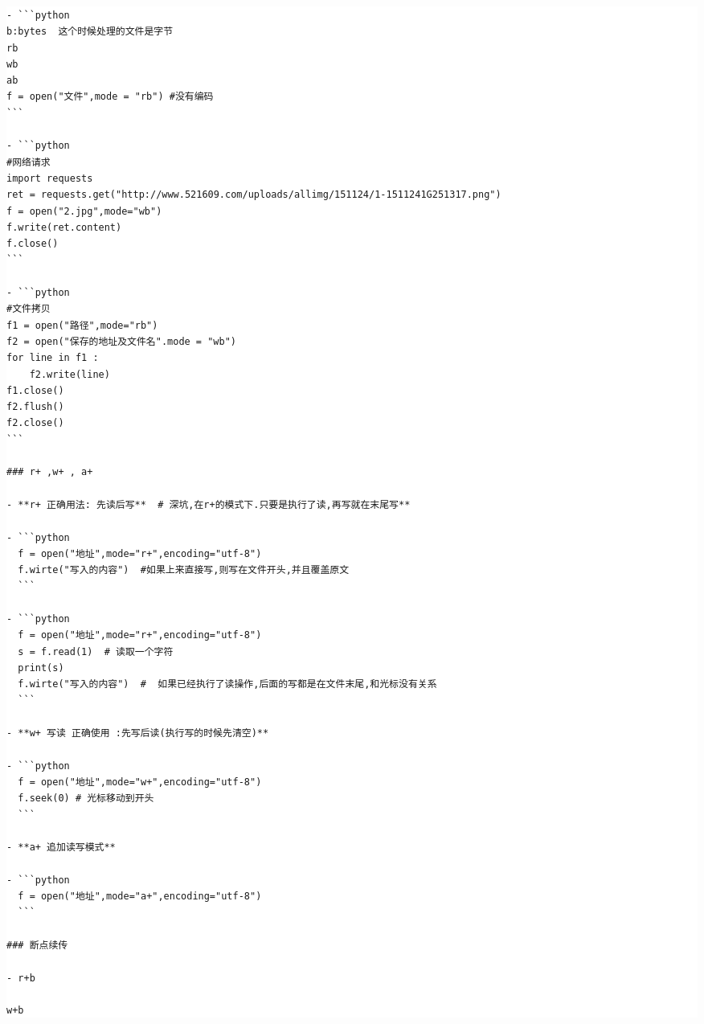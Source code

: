   ````
- ```python
  b:bytes  这个时候处理的文件是字节
  rb
  wb
  ab
  f = open("文件",mode = "rb") #没有编码
  ```

- ```python
  #网络请求
  import requests
  ret = requests.get("http://www.521609.com/uploads/allimg/151124/1-1511241G251317.png")
  f = open("2.jpg",mode="wb")
  f.write(ret.content)
  f.close()
  ```

- ```python
  #文件拷贝
  f1 = open("路径",mode="rb")
  f2 = open("保存的地址及文件名".mode = "wb")
  for line in f1 :
      f2.write(line)
  f1.close()
  f2.flush()
  f2.close()
  ```

### r+ ,w+ , a+ 

- **r+ 正确用法: 先读后写**  # 深坑,在r+的模式下.只要是执行了读,再写就在末尾写**

  - ```python
    f = open("地址",mode="r+",encoding="utf-8")
    f.wirte("写入的内容")  #如果上来直接写,则写在文件开头,并且覆盖原文
    ```

  - ```python
    f = open("地址",mode="r+",encoding="utf-8")
    s = f.read(1)  # 读取一个字符
    print(s)
    f.wirte("写入的内容")  #  如果已经执行了读操作,后面的写都是在文件末尾,和光标没有关系
    ```

- **w+ 写读 正确使用 :先写后读(执行写的时候先清空)**

  - ```python
    f = open("地址",mode="w+",encoding="utf-8")
    f.seek(0) # 光标移动到开头
    ```

- **a+ 追加读写模式**

  - ```python
    f = open("地址",mode="a+",encoding="utf-8")
    ```

### 断点续传

- r+b

  w+b

  ````